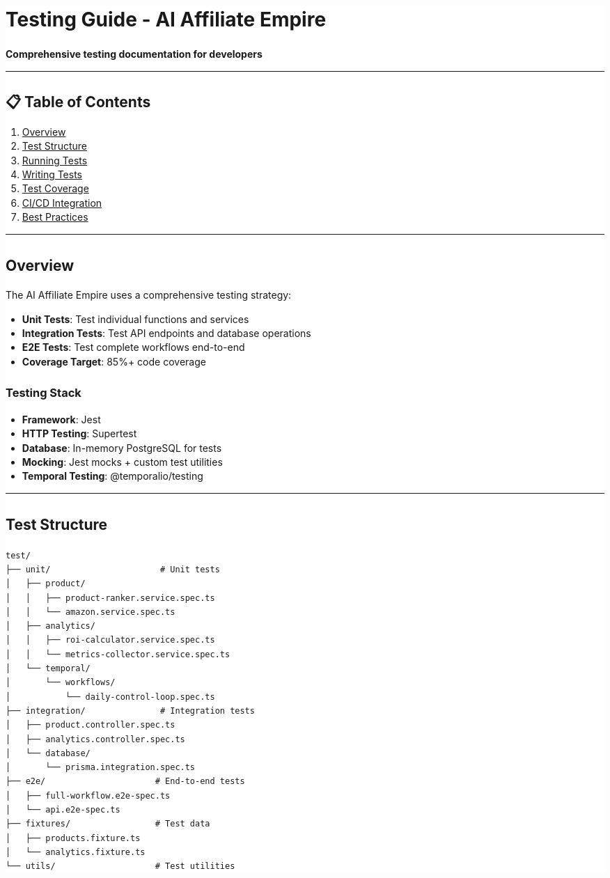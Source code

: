 # Testing Guide - AI Affiliate Empire

**Comprehensive testing documentation for developers**

---

## 📋 Table of Contents

1. [Overview](#overview)
2. [Test Structure](#test-structure)
3. [Running Tests](#running-tests)
4. [Writing Tests](#writing-tests)
5. [Test Coverage](#test-coverage)
6. [CI/CD Integration](#cicd-integration)
7. [Best Practices](#best-practices)

---

## Overview

The AI Affiliate Empire uses a comprehensive testing strategy:

- **Unit Tests**: Test individual functions and services
- **Integration Tests**: Test API endpoints and database operations
- **E2E Tests**: Test complete workflows end-to-end
- **Coverage Target**: 85%+ code coverage

### Testing Stack

- **Framework**: Jest
- **HTTP Testing**: Supertest
- **Database**: In-memory PostgreSQL for tests
- **Mocking**: Jest mocks + custom test utilities
- **Temporal Testing**: @temporalio/testing

---

## Test Structure

```
test/
├── unit/                      # Unit tests
│   ├── product/
│   │   ├── product-ranker.service.spec.ts
│   │   └── amazon.service.spec.ts
│   ├── analytics/
│   │   ├── roi-calculator.service.spec.ts
│   │   └── metrics-collector.service.spec.ts
│   └── temporal/
│       └── workflows/
│           └── daily-control-loop.spec.ts
├── integration/               # Integration tests
│   ├── product.controller.spec.ts
│   ├── analytics.controller.spec.ts
│   └── database/
│       └── prisma.integration.spec.ts
├── e2e/                      # End-to-end tests
│   ├── full-workflow.e2e-spec.ts
│   └── api.e2e-spec.ts
├── fixtures/                 # Test data
│   ├── products.fixture.ts
│   └── analytics.fixture.ts
└── utils/                    # Test utilities
```
